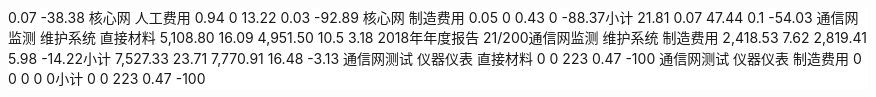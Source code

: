 0.07
-38.38
核心网
人工费用
0.94
0
13.22
0.03
-92.89
核心网
制造费用
0.05
0
0.43
0
-88.37小计
21.81
0.07
47.44
0.1
-54.03
通信网监测
维护系统
直接材料
5,108.80
16.09
4,951.50
10.5
3.18
2018年年度报告
21/200通信网监测
维护系统
制造费用
2,418.53
7.62
2,819.41
5.98
-14.22小计
7,527.33
23.71
7,770.91
16.48
-3.13
通信网测试
仪器仪表
直接材料
0
0
223
0.47
-100
通信网测试
仪器仪表
制造费用
0
0
0
0
0小计
0
0
223
0.47
-100